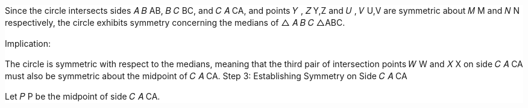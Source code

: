 Since the circle intersects sides 
𝐴
𝐵
AB, 
𝐵
𝐶
BC, and 
𝐶
𝐴
CA, and points 
𝑌
,
𝑍
Y,Z and 
𝑈
,
𝑉
U,V are symmetric about 
𝑀
M and 
𝑁
N respectively, the circle exhibits symmetry concerning the medians of 
△
𝐴
𝐵
𝐶
△ABC.

Implication:

The circle is symmetric with respect to the medians, meaning that the third pair of intersection points 
𝑊
W and 
𝑋
X on side 
𝐶
𝐴
CA must also be symmetric about the midpoint of 
𝐶
𝐴
CA.
Step 3: Establishing Symmetry on Side 
𝐶
𝐴
CA

Let 
𝑃
P be the midpoint of side 
𝐶
𝐴
CA.
